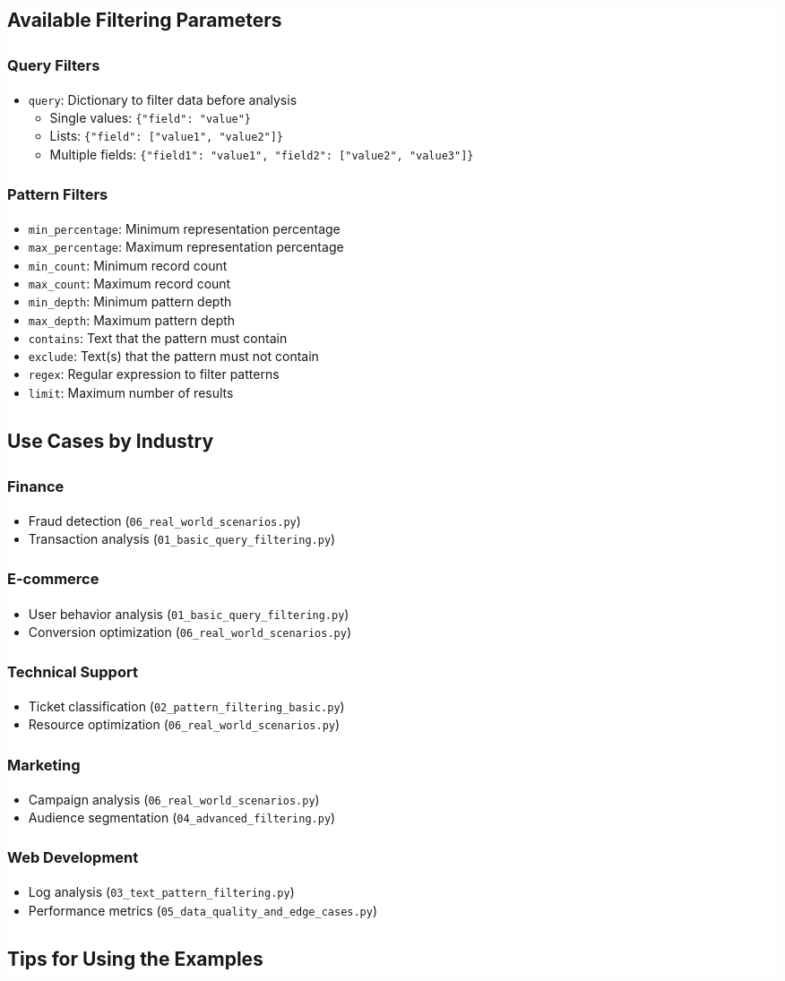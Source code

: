 ## Available Filtering Parameters

### Query Filters

- `query`: Dictionary to filter data before analysis
  - Single values: `{"field": "value"}`
  - Lists: `{"field": ["value1", "value2"]}`
  - Multiple fields: `{"field1": "value1", "field2": ["value2", "value3"]}`

### Pattern Filters

- `min_percentage`: Minimum representation percentage
- `max_percentage`: Maximum representation percentage
- `min_count`: Minimum record count
- `max_count`: Maximum record count
- `min_depth`: Minimum pattern depth
- `max_depth`: Maximum pattern depth
- `contains`: Text that the pattern must contain
- `exclude`: Text(s) that the pattern must not contain
- `regex`: Regular expression to filter patterns
- `limit`: Maximum number of results

## Use Cases by Industry

### Finance

- Fraud detection (`06_real_world_scenarios.py`)
- Transaction analysis (`01_basic_query_filtering.py`)

### E-commerce

- User behavior analysis (`01_basic_query_filtering.py`)
- Conversion optimization (`06_real_world_scenarios.py`)

### Technical Support

- Ticket classification (`02_pattern_filtering_basic.py`)
- Resource optimization (`06_real_world_scenarios.py`)

### Marketing

- Campaign analysis (`06_real_world_scenarios.py`)
- Audience segmentation (`04_advanced_filtering.py`)

### Web Development

- Log analysis (`03_text_pattern_filtering.py`)
- Performance metrics (`05_data_quality_and_edge_cases.py`)

## Tips for Using the Examples
